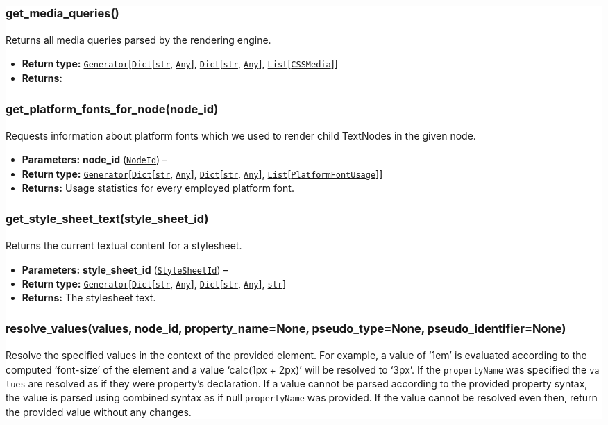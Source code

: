 ### get_media_queries()

Returns all media queries parsed by the rendering engine.

* **Return type:**
  [`Generator`](https://docs.python.org/3/library/typing.html#typing.Generator)[[`Dict`](https://docs.python.org/3/library/typing.html#typing.Dict)[[`str`](https://docs.python.org/3/library/stdtypes.html#str), [`Any`](https://docs.python.org/3/library/typing.html#typing.Any)], [`Dict`](https://docs.python.org/3/library/typing.html#typing.Dict)[[`str`](https://docs.python.org/3/library/stdtypes.html#str), [`Any`](https://docs.python.org/3/library/typing.html#typing.Any)], [`List`](https://docs.python.org/3/library/typing.html#typing.List)[[`CSSMedia`](#nodriver.cdp.css.CSSMedia)]]
* **Returns:**

### get_platform_fonts_for_node(node_id)

Requests information about platform fonts which we used to render child TextNodes in the given
node.

* **Parameters:**
  **node_id** ([`NodeId`](dom.md#nodriver.cdp.dom.NodeId)) – 
* **Return type:**
  [`Generator`](https://docs.python.org/3/library/typing.html#typing.Generator)[[`Dict`](https://docs.python.org/3/library/typing.html#typing.Dict)[[`str`](https://docs.python.org/3/library/stdtypes.html#str), [`Any`](https://docs.python.org/3/library/typing.html#typing.Any)], [`Dict`](https://docs.python.org/3/library/typing.html#typing.Dict)[[`str`](https://docs.python.org/3/library/stdtypes.html#str), [`Any`](https://docs.python.org/3/library/typing.html#typing.Any)], [`List`](https://docs.python.org/3/library/typing.html#typing.List)[[`PlatformFontUsage`](#nodriver.cdp.css.PlatformFontUsage)]]
* **Returns:**
  Usage statistics for every employed platform font.

### get_style_sheet_text(style_sheet_id)

Returns the current textual content for a stylesheet.

* **Parameters:**
  **style_sheet_id** ([`StyleSheetId`](#nodriver.cdp.css.StyleSheetId)) – 
* **Return type:**
  [`Generator`](https://docs.python.org/3/library/typing.html#typing.Generator)[[`Dict`](https://docs.python.org/3/library/typing.html#typing.Dict)[[`str`](https://docs.python.org/3/library/stdtypes.html#str), [`Any`](https://docs.python.org/3/library/typing.html#typing.Any)], [`Dict`](https://docs.python.org/3/library/typing.html#typing.Dict)[[`str`](https://docs.python.org/3/library/stdtypes.html#str), [`Any`](https://docs.python.org/3/library/typing.html#typing.Any)], [`str`](https://docs.python.org/3/library/stdtypes.html#str)]
* **Returns:**
  The stylesheet text.

### resolve_values(values, node_id, property_name=None, pseudo_type=None, pseudo_identifier=None)

Resolve the specified values in the context of the provided element.
For example, a value of ‘1em’ is evaluated according to the computed
‘font-size’ of the element and a value ‘calc(1px + 2px)’ will be
resolved to ‘3px’.
If the `propertyName` was specified the `values` are resolved as if
they were property’s declaration. If a value cannot be parsed according
to the provided property syntax, the value is parsed using combined
syntax as if null `propertyName` was provided. If the value cannot be
resolved even then, return the provided value without any changes.
